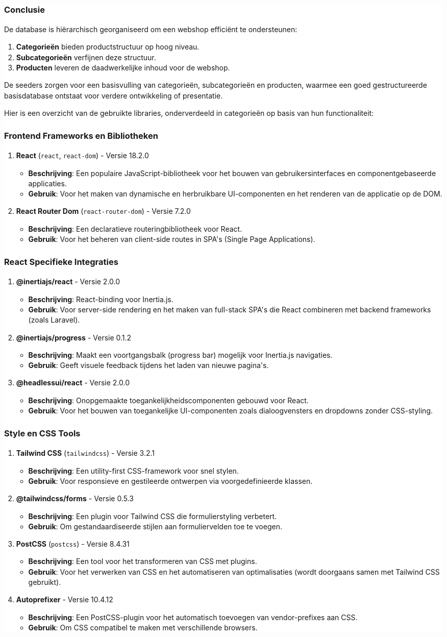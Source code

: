 ### **Conclusie**
De database is hiërarchisch georganiseerd om een webshop efficiënt te ondersteunen:
1. **Categorieën** bieden productstructuur op hoog niveau.
2. **Subcategorieën** verfijnen deze structuur.
3. **Producten** leveren de daadwerkelijke inhoud voor de webshop.

De seeders zorgen voor een basisvulling van categorieën, subcategorieën en producten, waarmee een goed gestructureerde basisdatabase ontstaat voor verdere ontwikkeling of presentatie.



Hier is een overzicht van de gebruikte libraries, onderverdeeld in categorieën op basis van hun functionaliteit:
### **Frontend Frameworks en Bibliotheken**
1. **React** (`react`, `react-dom`) - Versie 18.2.0
    - **Beschrijving**: Een populaire JavaScript-bibliotheek voor het bouwen van gebruikersinterfaces en componentgebaseerde applicaties.
    - **Gebruik**: Voor het maken van dynamische en herbruikbare UI-componenten en het renderen van de applicatie op de DOM.

2. **React Router Dom** (`react-router-dom`) - Versie 7.2.0
    - **Beschrijving**: Een declaratieve routeringbibliotheek voor React.
    - **Gebruik**: Voor het beheren van client-side routes in SPA's (Single Page Applications).

### **React Specifieke Integraties**
1. **@inertiajs/react** - Versie 2.0.0
    - **Beschrijving**: React-binding voor Inertia.js.
    - **Gebruik**: Voor server-side rendering en het maken van full-stack SPA's die React combineren met backend frameworks (zoals Laravel).

2. **@inertiajs/progress** - Versie 0.1.2
    - **Beschrijving**: Maakt een voortgangsbalk (progress bar) mogelijk voor Inertia.js navigaties.
    - **Gebruik**: Geeft visuele feedback tijdens het laden van nieuwe pagina's.

3. **@headlessui/react** - Versie 2.0.0
    - **Beschrijving**: Onopgemaakte toegankelijkheidscomponenten gebouwd voor React.
    - **Gebruik**: Voor het bouwen van toegankelijke UI-componenten zoals dialoogvensters en dropdowns zonder CSS-styling.

### **Style en CSS Tools**
1. **Tailwind CSS** (`tailwindcss`) - Versie 3.2.1
    - **Beschrijving**: Een utility-first CSS-framework voor snel stylen.
    - **Gebruik**: Voor responsieve en gestileerde ontwerpen via voorgedefinieerde klassen.

2. **@tailwindcss/forms** - Versie 0.5.3
    - **Beschrijving**: Een plugin voor Tailwind CSS die formulierstyling verbetert.
    - **Gebruik**: Om gestandaardiseerde stijlen aan formuliervelden toe te voegen.

3. **PostCSS** (`postcss`) - Versie 8.4.31
    - **Beschrijving**: Een tool voor het transformeren van CSS met plugins.
    - **Gebruik**: Voor het verwerken van CSS en het automatiseren van optimalisaties (wordt doorgaans samen met Tailwind CSS gebruikt).

4. **Autoprefixer** - Versie 10.4.12
    - **Beschrijving**: Een PostCSS-plugin voor het automatisch toevoegen van vendor-prefixes aan CSS.
    - **Gebruik**: Om CSS compatibel te maken met verschillende browsers.
